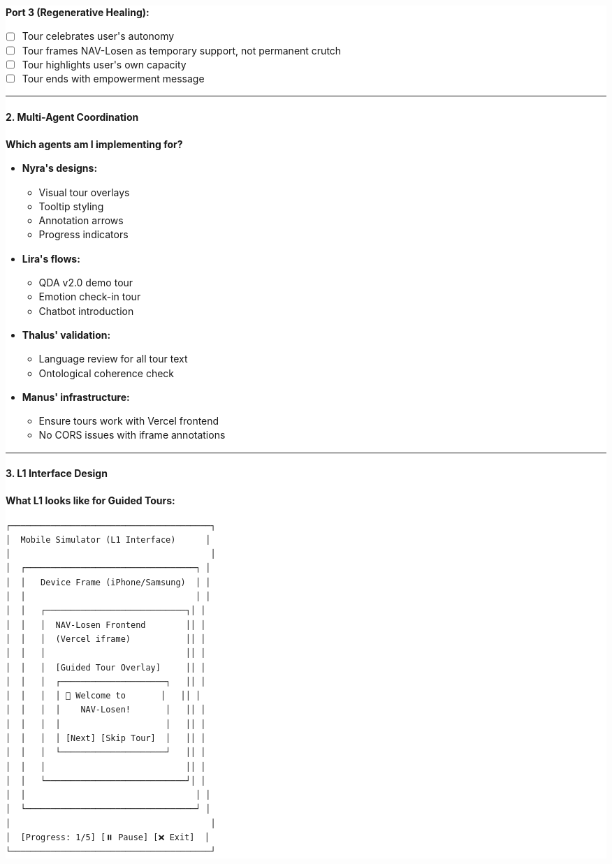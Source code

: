**Port 3 (Regenerative Healing):**
- [ ] Tour celebrates user's autonomy
- [ ] Tour frames NAV-Losen as temporary support, not permanent crutch
- [ ] Tour highlights user's own capacity
- [ ] Tour ends with empowerment message

---

#### **2. Multi-Agent Coordination**

**Which agents am I implementing for?**

- **Nyra's designs:**
  - Visual tour overlays
  - Tooltip styling
  - Annotation arrows
  - Progress indicators

- **Lira's flows:**
  - QDA v2.0 demo tour
  - Emotion check-in tour
  - Chatbot introduction

- **Thalus' validation:**
  - Language review for all tour text
  - Ontological coherence check

- **Manus' infrastructure:**
  - Ensure tours work with Vercel frontend
  - No CORS issues with iframe annotations

---

#### **3. L1 Interface Design**

**What L1 looks like for Guided Tours:**

```
┌────────────────────────────────────────┐
│  Mobile Simulator (L1 Interface)      │
│                                        │
│  ┌──────────────────────────────────┐ │
│  │   Device Frame (iPhone/Samsung)  │ │
│  │                                  │ │
│  │   ┌────────────────────────────┐│ │
│  │   │  NAV-Losen Frontend        ││ │
│  │   │  (Vercel iframe)           ││ │
│  │   │                            ││ │
│  │   │  [Guided Tour Overlay]     ││ │
│  │   │  ┌─────────────────────┐   ││ │
│  │   │  │ 💬 Welcome to       │   ││ │
│  │   │  │    NAV-Losen!       │   ││ │
│  │   │  │                     │   ││ │
│  │   │  │ [Next] [Skip Tour]  │   ││ │
│  │   │  └─────────────────────┘   ││ │
│  │   │                            ││ │
│  │   └────────────────────────────┘│ │
│  │                                  │ │
│  └──────────────────────────────────┘ │
│                                        │
│  [Progress: 1/5] [⏸️ Pause] [❌ Exit]  │
└────────────────────────────────────────┘
```
